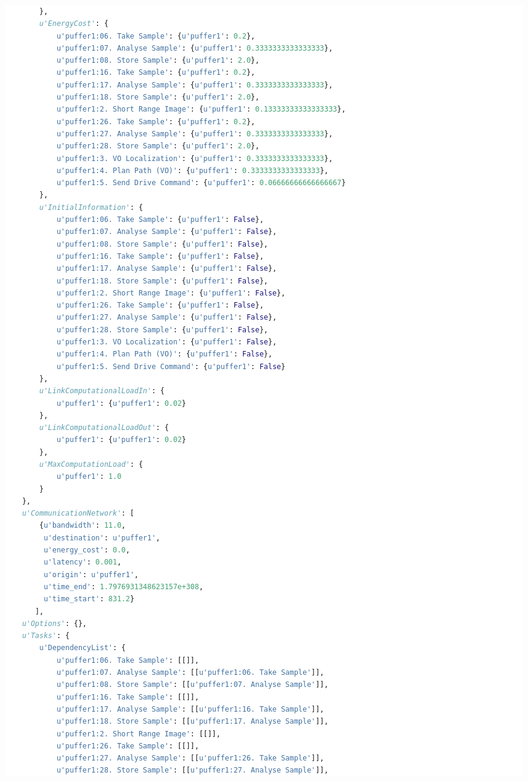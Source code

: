 ```python
	   	},
	  	u'EnergyCost': {
		    u'puffer1:06. Take Sample': {u'puffer1': 0.2},
		    u'puffer1:07. Analyse Sample': {u'puffer1': 0.3333333333333333},
		    u'puffer1:08. Store Sample': {u'puffer1': 2.0},
		    u'puffer1:16. Take Sample': {u'puffer1': 0.2},
		    u'puffer1:17. Analyse Sample': {u'puffer1': 0.3333333333333333},
		    u'puffer1:18. Store Sample': {u'puffer1': 2.0},
		    u'puffer1:2. Short Range Image': {u'puffer1': 0.13333333333333333},
		    u'puffer1:26. Take Sample': {u'puffer1': 0.2},
		    u'puffer1:27. Analyse Sample': {u'puffer1': 0.3333333333333333},
		    u'puffer1:28. Store Sample': {u'puffer1': 2.0},
		    u'puffer1:3. VO Localization': {u'puffer1': 0.3333333333333333},
		    u'puffer1:4. Plan Path (VO)': {u'puffer1': 0.3333333333333333},
		    u'puffer1:5. Send Drive Command': {u'puffer1': 0.06666666666666667}
	    },
	  	u'InitialInformation': {
		    u'puffer1:06. Take Sample': {u'puffer1': False},
		    u'puffer1:07. Analyse Sample': {u'puffer1': False},
		    u'puffer1:08. Store Sample': {u'puffer1': False},
		    u'puffer1:16. Take Sample': {u'puffer1': False},
		    u'puffer1:17. Analyse Sample': {u'puffer1': False},
		    u'puffer1:18. Store Sample': {u'puffer1': False},
		    u'puffer1:2. Short Range Image': {u'puffer1': False},
		    u'puffer1:26. Take Sample': {u'puffer1': False},
		    u'puffer1:27. Analyse Sample': {u'puffer1': False},
		    u'puffer1:28. Store Sample': {u'puffer1': False},
		    u'puffer1:3. VO Localization': {u'puffer1': False},
		    u'puffer1:4. Plan Path (VO)': {u'puffer1': False},
		    u'puffer1:5. Send Drive Command': {u'puffer1': False}
	    },
	    u'LinkComputationalLoadIn': {
	    	u'puffer1': {u'puffer1': 0.02}
	    },
	    u'LinkComputationalLoadOut': {
	    	u'puffer1': {u'puffer1': 0.02}
	    },
	    u'MaxComputationLoad': {
	    	u'puffer1': 1.0
	    }
	},
	u'CommunicationNetwork': [
		{u'bandwidth': 11.0,
	     u'destination': u'puffer1',
	     u'energy_cost': 0.0,
	     u'latency': 0.001,
	     u'origin': u'puffer1',
	     u'time_end': 1.7976931348623157e+308,
	     u'time_start': 831.2}
	   ],
	u'Options': {},
	u'Tasks': {
	 	u'DependencyList': {
		    u'puffer1:06. Take Sample': [[]],
		    u'puffer1:07. Analyse Sample': [[u'puffer1:06. Take Sample']],
		    u'puffer1:08. Store Sample': [[u'puffer1:07. Analyse Sample']],
		    u'puffer1:16. Take Sample': [[]],
		    u'puffer1:17. Analyse Sample': [[u'puffer1:16. Take Sample']],
		    u'puffer1:18. Store Sample': [[u'puffer1:17. Analyse Sample']],
		    u'puffer1:2. Short Range Image': [[]],
		    u'puffer1:26. Take Sample': [[]],
		    u'puffer1:27. Analyse Sample': [[u'puffer1:26. Take Sample']],
		    u'puffer1:28. Store Sample': [[u'puffer1:27. Analyse Sample']],
```
